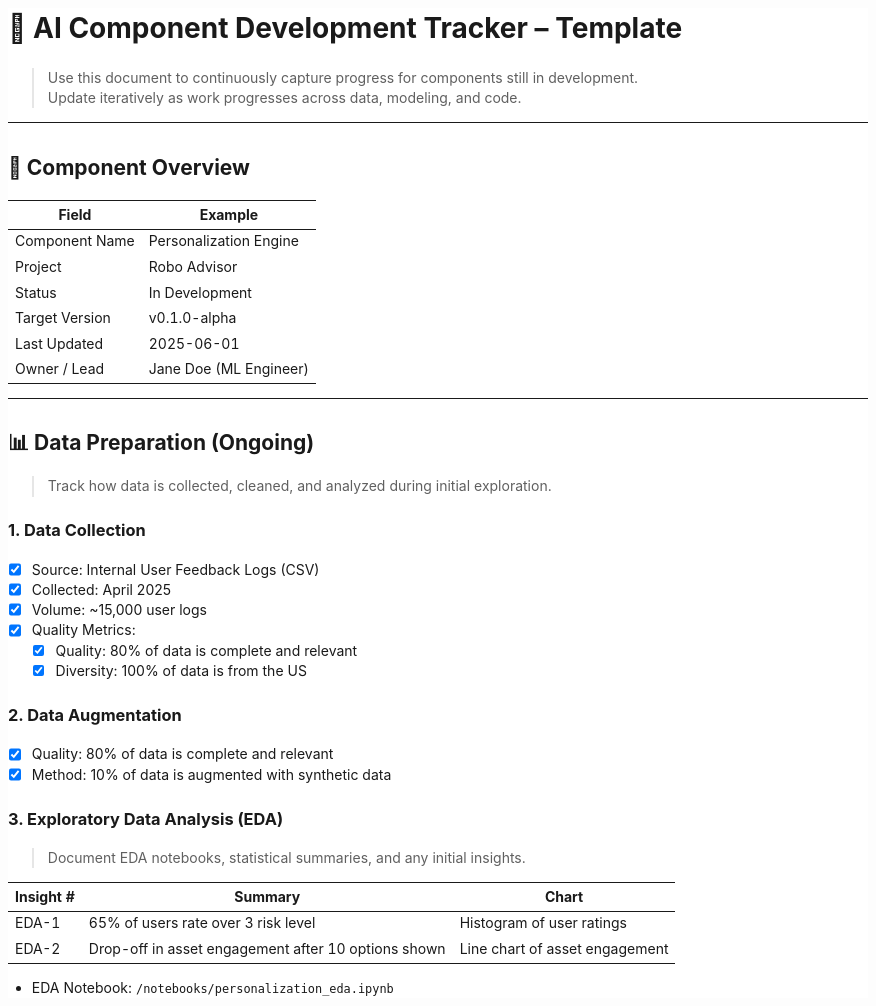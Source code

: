 # 🧪 AI Component Development Tracker – Template

> Use this document to continuously capture progress for components still in development.  
> Update iteratively as work progresses across data, modeling, and code.

---

## 🔹 Component Overview

| Field            | Example                        |
|------------------|--------------------------------|
| Component Name   | Personalization Engine         |
| Project          | Robo Advisor                   |
| Status           | In Development                 |
| Target Version   | v0.1.0-alpha                   |
| Last Updated     | 2025-06-01                     |
| Owner / Lead     | Jane Doe (ML Engineer)         |

---

## 📊 Data Preparation (Ongoing)

> Track how data is collected, cleaned, and analyzed during initial exploration.

### 1. **Data Collection**
- [x] Source: Internal User Feedback Logs (CSV)
- [x] Collected: April 2025
- [x] Volume: ~15,000 user logs
- [x] Quality Metrics: 
   - [x] Quality: 80% of data is complete and relevant
   - [x] Diversity: 100% of data is from the US

### 2. Data Augmentation
- [x] Quality: 80% of data is complete and relevant
- [x] Method: 10% of data is augmented with synthetic data

### 3. **Exploratory Data Analysis (EDA)**
> Document EDA notebooks, statistical summaries, and any initial insights.

| Insight # | Summary | Chart |
|-----------|---------|-------|
| EDA-1     | 65% of users rate over 3 risk level | Histogram of user ratings |
| EDA-2     | Drop-off in asset engagement after 10 options shown | Line chart of asset engagement |

- EDA Notebook: `/notebooks/personalization_eda.ipynb`
